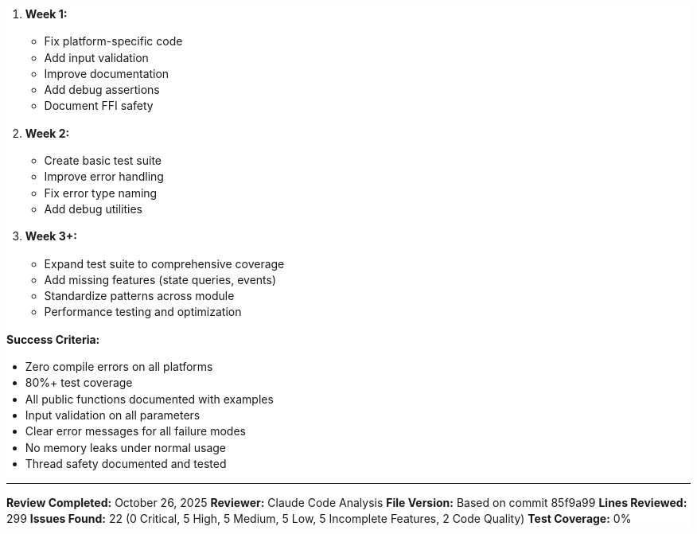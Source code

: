1. **Week 1:**
   - Fix platform-specific code
   - Add input validation
   - Improve documentation
   - Add debug assertions
   - Document FFI safety

2. **Week 2:**
   - Create basic test suite
   - Improve error handling
   - Fix error type naming
   - Add debug utilities

3. **Week 3+:**
   - Expand test suite to comprehensive coverage
   - Add missing features (state queries, events)
   - Standardize patterns across module
   - Performance testing and optimization

**Success Criteria:**
- Zero compile errors on all platforms
- 80%+ test coverage
- All public functions documented with examples
- Input validation on all parameters
- Clear error messages for all failure modes
- No memory leaks under normal usage
- Thread safety documented and tested

---

**Review Completed:** October 26, 2025
**Reviewer:** Claude Code Analysis
**File Version:** Based on commit 85f9a99
**Lines Reviewed:** 299
**Issues Found:** 22 (0 Critical, 5 High, 5 Medium, 5 Low, 5 Incomplete Features, 2 Code Quality)
**Test Coverage:** 0%
